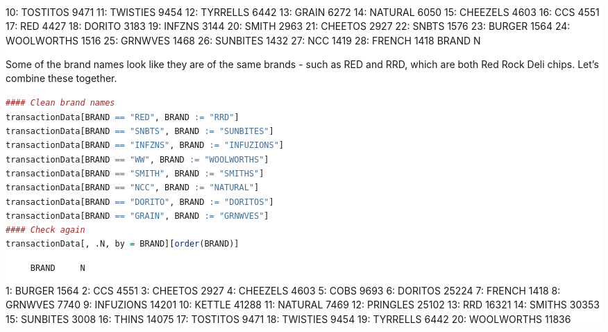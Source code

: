 10:   TOSTITOS  9471
11:   TWISTIES  9454
12:   TYRRELLS  6442
13:      GRAIN  6272
14:    NATURAL  6050
15:   CHEEZELS  4603
16:        CCS  4551
17:        RED  4427
18:     DORITO  3183
19:     INFZNS  3144
20:      SMITH  2963
21:    CHEETOS  2927
22:      SNBTS  1576
23:     BURGER  1564
24: WOOLWORTHS  1516
25:    GRNWVES  1468
26:   SUNBITES  1432
27:        NCC  1419
28:     FRENCH  1418
         BRAND     N
        
Some of the brand names look like they are of the same brands - such as RED and RRD, which are both Red
Rock Deli chips. Let’s combine these together.

```R
#### Clean brand names
transactionData[BRAND == "RED", BRAND := "RRD"]
transactionData[BRAND == "SNBTS", BRAND := "SUNBITES"]
transactionData[BRAND == "INFZNS", BRAND := "INFUZIONS"]
transactionData[BRAND == "WW", BRAND := "WOOLWORTHS"]
transactionData[BRAND == "SMITH", BRAND := "SMITHS"]
transactionData[BRAND == "NCC", BRAND := "NATURAL"]
transactionData[BRAND == "DORITO", BRAND := "DORITOS"]
transactionData[BRAND == "GRAIN", BRAND := "GRNWVES"]
#### Check again
transactionData[, .N, by = BRAND][order(BRAND)]
```
         BRAND     N
 1:     BURGER  1564
 2:        CCS  4551
 3:    CHEETOS  2927
 4:   CHEEZELS  4603
 5:       COBS  9693
 6:    DORITOS 25224
 7:     FRENCH  1418
 8:    GRNWVES  7740
 9:  INFUZIONS 14201
10:     KETTLE 41288
11:    NATURAL  7469
12:   PRINGLES 25102
13:        RRD 16321
14:     SMITHS 30353
15:   SUNBITES  3008
16:      THINS 14075
17:   TOSTITOS  9471
18:   TWISTIES  9454
19:   TYRRELLS  6442
20: WOOLWORTHS 11836
